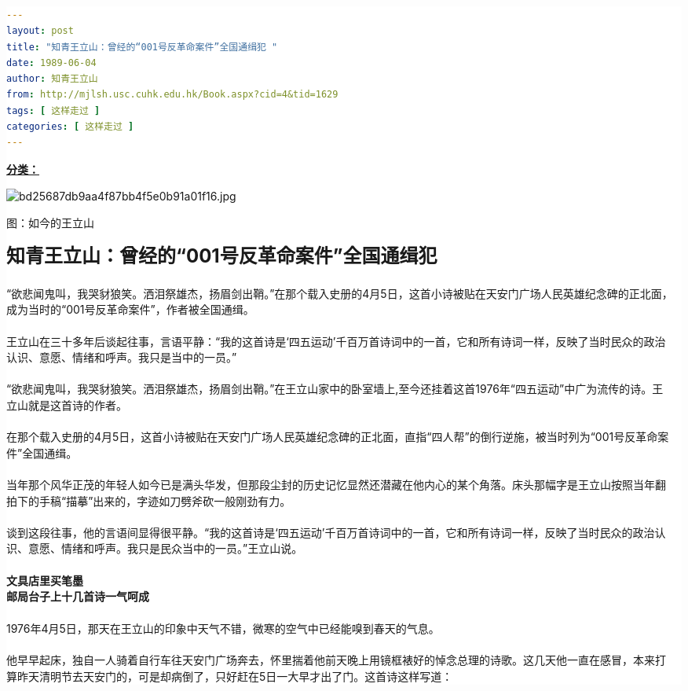 ```yaml
---
layout: post
title: "知青王立山：曾经的“001号反革命案件”全国通缉犯 "
date: 1989-06-04
author: 知青王立山
from: http://mjlsh.usc.cuhk.edu.hk/Book.aspx?cid=4&tid=1629
tags: [ 这样走过 ]
categories: [ 这样走过 ]
---
```


<div style="margin: 15px 10px 10px 0px;">
 <div>
  <span id="ctl00_ContentPlaceHolder1_chapter1_SubjectLabel" style="font-weight:bold;text-decoration:underline;">
   分类：
  </span>
 </div>
 <p>
  <img align="top" alt="bd25687db9aa4f87bb4f5e0b91a01f16.jpg" border="0" height="526" src="http://mjlsh.usc.cuhk.edu.hk/medias/contents/1629/bd25687db9aa4f87bb4f5e0b91a01f16.jpg" width="350"/>
 </p>
 <p>
  图：如今的王立山
 </p>
 <p>
  <strong>
   <font size="5">
    知青王立山：曾经的“001号反革命案件”全国通缉犯
    <br/>
   </font>
  </strong>
  <br/>
  “欲悲闻鬼叫，我哭豺狼笑。洒泪祭雄杰，扬眉剑出鞘。”在那个载入史册的4月5日，这首小诗被贴在天安门广场人民英雄纪念碑的正北面，成为当时的“001号反革命案件”，作者被全国通缉。
  <br/>
  <br/>
  王立山在三十多年后谈起往事，言语平静：“我的这首诗是‘四五运动’千百万首诗词中的一首，它和所有诗词一样，反映了当时民众的政治认识、意愿、情绪和呼声。我只是当中的一员。”
  <br/>
  <br/>
  “欲悲闻鬼叫，我哭豺狼笑。洒泪祭雄杰，扬眉剑出鞘。”在王立山家中的卧室墙上,至今还挂着这首1976年“四五运动”中广为流传的诗。王立山就是这首诗的作者。
  <br/>
  <br/>
  在那个载入史册的4月5日，这首小诗被贴在天安门广场人民英雄纪念碑的正北面，直指“四人帮”的倒行逆施，被当时列为“001号反革命案件”全国通缉。
  <br/>
  <br/>
  当年那个风华正茂的年轻人如今已是满头华发，但那段尘封的历史记忆显然还潜藏在他内心的某个角落。床头那幅字是王立山按照当年翻拍下的手稿“描摹”出来的，字迹如刀劈斧砍一般刚劲有力。
  <br/>
  <br/>
  谈到这段往事，他的言语间显得很平静。“我的这首诗是‘四五运动’千百万首诗词中的一首，它和所有诗词一样，反映了当时民众的政治认识、意愿、情绪和呼声。我只是民众当中的一员。”王立山说。
  <br/>
  <br/>
  <strong>
   文具店里买笔墨
   <br/>
   邮局台子上十几首诗一气呵成
   <br/>
  </strong>
  <br/>
  1976年4月5日，那天在王立山的印象中天气不错，微寒的空气中已经能嗅到春天的气息。
  <br/>
  <br/>
  他早早起床，独自一人骑着自行车往天安门广场奔去，怀里揣着他前天晚上用镜框裱好的悼念总理的诗歌。这几天他一直在感冒，本来打算昨天清明节去天安门的，可是却病倒了，只好赶在5日一大早才出了门。这首诗这样写道：